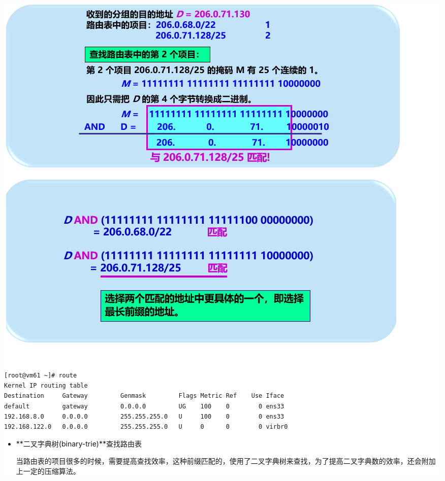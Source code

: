   ​				![image-20211205204052987](images/image-20211205204052987.png)

  ​	![image-20211205204206152](images/image-20211205204206152.png)

  ​	

  ```shell
  [root@vm61 ~]# route
  Kernel IP routing table
  Destination     Gateway         Genmask         Flags Metric Ref    Use Iface
  default         gateway         0.0.0.0         UG    100    0        0 ens33
  192.168.8.0     0.0.0.0         255.255.255.0   U     100    0        0 ens33
  192.168.122.0   0.0.0.0         255.255.255.0   U     0      0        0 virbr0
  
  ```

* **二叉字典树(binary-trie)**查找路由表

  当路由表的项目很多的时候，需要提高查找效率，这种前缀匹配的，使用了二叉字典树来查找，为了提高二叉字典数的效率，还会附加上一定的压缩算法。
